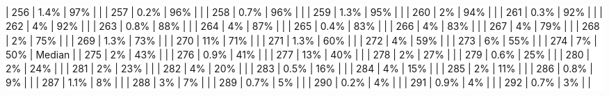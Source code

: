 | 256 | 1.4% | 97% |  |
| 257 | 0.2% | 96% |  |
| 258 | 0.7% | 96% |  |
| 259 | 1.3% | 95% |  |
| 260 | 2% | 94% |  |
| 261 | 0.3% | 92% |  |
| 262 | 4% | 92% |  |
| 263 | 0.8% | 88% |  |
| 264 | 4% | 87% |  |
| 265 | 0.4% | 83% |  |
| 266 | 4% | 83% |  |
| 267 | 4% | 79% |  |
| 268 | 2% | 75% |  |
| 269 | 1.3% | 73% |  |
| 270 | 11% | 71% |  |
| 271 | 1.3% | 60% |  |
| 272 | 4% | 59% |  |
| 273 | 6% | 55% |  |
| 274 | 7% | 50% | Median |
| 275 | 2% | 43% |  |
| 276 | 0.9% | 41% |  |
| 277 | 13% | 40% |  |
| 278 | 2% | 27% |  |
| 279 | 0.6% | 25% |  |
| 280 | 2% | 24% |  |
| 281 | 2% | 23% |  |
| 282 | 4% | 20% |  |
| 283 | 0.5% | 16% |  |
| 284 | 4% | 15% |  |
| 285 | 2% | 11% |  |
| 286 | 0.8% | 9% |  |
| 287 | 1.1% | 8% |  |
| 288 | 3% | 7% |  |
| 289 | 0.7% | 5% |  |
| 290 | 0.2% | 4% |  |
| 291 | 0.9% | 4% |  |
| 292 | 0.7% | 3% |  |